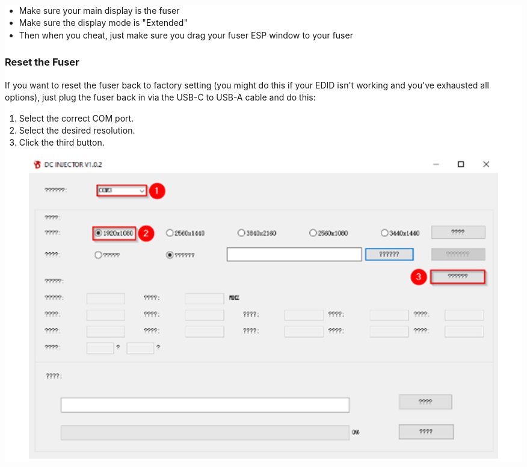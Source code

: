 * Make sure your main display is the fuser
* Make sure the display mode is "Extended"
* Then when you cheat, just make sure you drag your fuser ESP window to your fuser

### Reset the Fuser <a href="#reset-the-fuser" id="reset-the-fuser"></a>

If you want to reset the fuser back to factory setting (you might do this if your EDID isn't working and you've exhausted all options), just plug the fuser back in via the USB-C to USB-A cable and do this:

1. Select the correct COM port.
2. Select the desired resolution.
3. Click the third button.

<figure><img src="../../../.gitbook/assets/fuser21.png" alt=""><figcaption></figcaption></figure>
